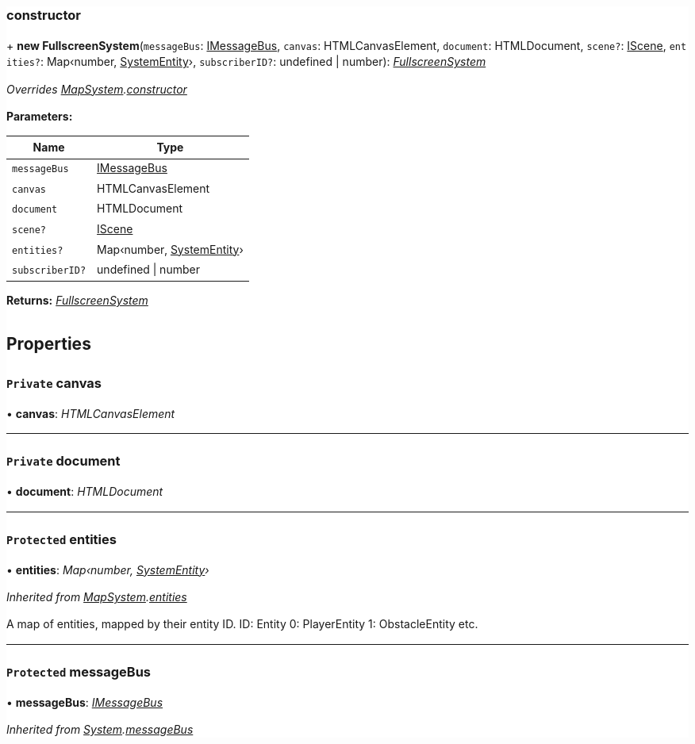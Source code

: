 ###  constructor

\+ **new FullscreenSystem**(`messageBus`: [IMessageBus](../interfaces/imessagebus.md), `canvas`: HTMLCanvasElement, `document`: HTMLDocument, `scene?`: [IScene](../interfaces/iscene.md), `entities?`: Map‹number, [SystemEntity](systementity.md)›, `subscriberID?`: undefined | number): *[FullscreenSystem](fullscreensystem.md)*

*Overrides [MapSystem](mapsystem.md).[constructor](mapsystem.md#constructor)*

**Parameters:**

Name | Type |
------ | ------ |
`messageBus` | [IMessageBus](../interfaces/imessagebus.md) |
`canvas` | HTMLCanvasElement |
`document` | HTMLDocument |
`scene?` | [IScene](../interfaces/iscene.md) |
`entities?` | Map‹number, [SystemEntity](systementity.md)› |
`subscriberID?` | undefined &#124; number |

**Returns:** *[FullscreenSystem](fullscreensystem.md)*

## Properties

### `Private` canvas

• **canvas**: *HTMLCanvasElement*

___

### `Private` document

• **document**: *HTMLDocument*

___

### `Protected` entities

• **entities**: *Map‹number, [SystemEntity](systementity.md)›*

*Inherited from [MapSystem](mapsystem.md).[entities](mapsystem.md#protected-entities)*

A map of entities, mapped by their entity ID.
ID: Entity
0: PlayerEntity
1: ObstacleEntity
etc.

___

### `Protected` messageBus

• **messageBus**: *[IMessageBus](../interfaces/imessagebus.md)*

*Inherited from [System](system.md).[messageBus](system.md#protected-messagebus)*
